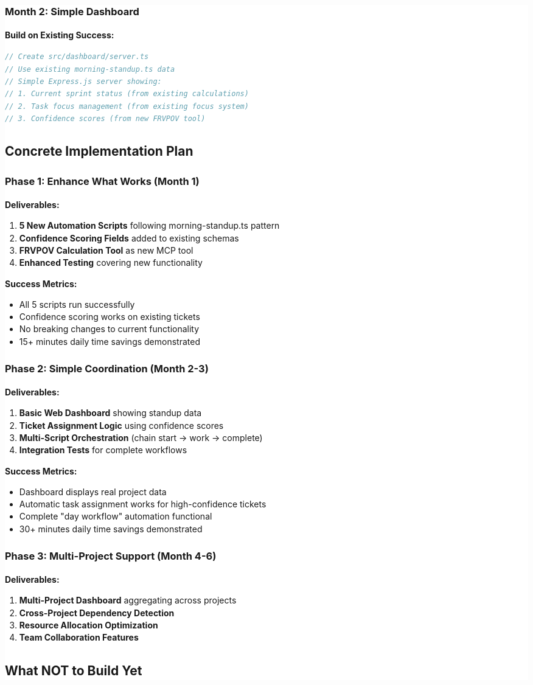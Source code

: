 ### Month 2: Simple Dashboard

**Build on Existing Success:**
```typescript
// Create src/dashboard/server.ts
// Use existing morning-standup.ts data
// Simple Express.js server showing:
// 1. Current sprint status (from existing calculations)
// 2. Task focus management (from existing focus system)
// 3. Confidence scores (from new FRVPOV tool)
```

## Concrete Implementation Plan

### Phase 1: Enhance What Works (Month 1)

**Deliverables:**
1. **5 New Automation Scripts** following morning-standup.ts pattern
2. **Confidence Scoring Fields** added to existing schemas
3. **FRVPOV Calculation Tool** as new MCP tool
4. **Enhanced Testing** covering new functionality

**Success Metrics:**
- All 5 scripts run successfully
- Confidence scoring works on existing tickets
- No breaking changes to current functionality
- 15+ minutes daily time savings demonstrated

### Phase 2: Simple Coordination (Month 2-3)

**Deliverables:**
1. **Basic Web Dashboard** showing standup data
2. **Ticket Assignment Logic** using confidence scores
3. **Multi-Script Orchestration** (chain start → work → complete)
4. **Integration Tests** for complete workflows

**Success Metrics:**
- Dashboard displays real project data
- Automatic task assignment works for high-confidence tickets
- Complete "day workflow" automation functional
- 30+ minutes daily time savings demonstrated

### Phase 3: Multi-Project Support (Month 4-6)

**Deliverables:**
1. **Multi-Project Dashboard** aggregating across projects
2. **Cross-Project Dependency Detection** 
3. **Resource Allocation Optimization**
4. **Team Collaboration Features**

## What NOT to Build Yet
